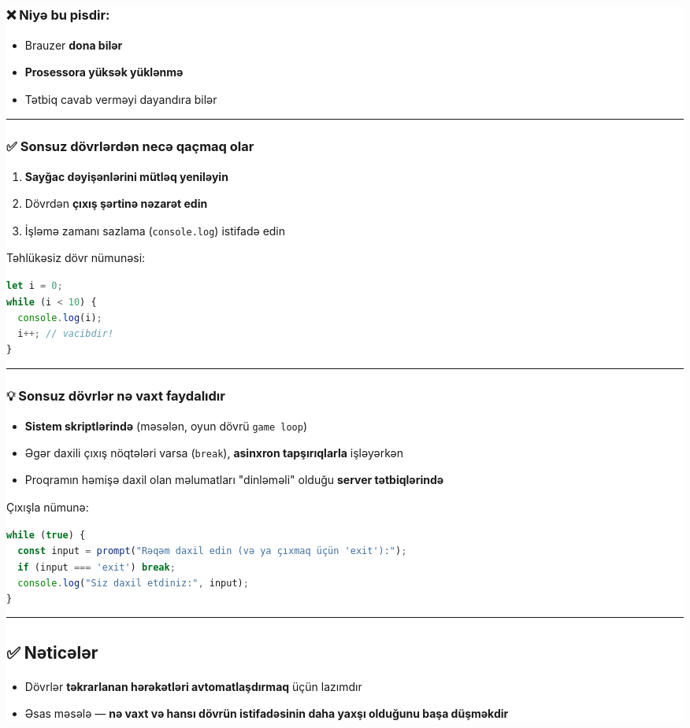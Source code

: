 ### ❌ Niyə bu pisdir:

- Brauzer **dona bilər**
    
- **Prosessora yüksək yüklənmə**
    
- Tətbiq cavab verməyi dayandıra bilər
    

---

### ✅ Sonsuz dövrlərdən necə qaçmaq olar

1. **Sayğac dəyişənlərini mütləq yeniləyin**
    
2. Dövrdən **çıxış şərtinə nəzarət edin**
    
3. İşləmə zamanı sazlama (`console.log`) istifadə edin
    

Təhlükəsiz dövr nümunəsi:

```js
let i = 0;
while (i < 10) {
  console.log(i);
  i++; // vacibdir!
}
```

---

### 💡 Sonsuz dövrlər nə vaxt faydalıdır

- **Sistem skriptlərində** (məsələn, oyun dövrü `game loop`)
    
- Əgər daxili çıxış nöqtələri varsa (`break`), **asinxron tapşırıqlarla** işləyərkən
    
- Proqramın həmişə daxil olan məlumatları "dinləməli" olduğu **server tətbiqlərində**
    

Çıxışla nümunə:

```js
while (true) {
  const input = prompt("Rəqəm daxil edin (və ya çıxmaq üçün 'exit'):");
  if (input === 'exit') break;
  console.log("Siz daxil etdiniz:", input);
}
```

---

## ✅ Nəticələr

- Dövrlər **təkrarlanan hərəkətləri avtomatlaşdırmaq** üçün lazımdır
    
- Əsas məsələ — **nə vaxt və hansı dövrün istifadəsinin daha yaxşı olduğunu başa düşməkdir**
    